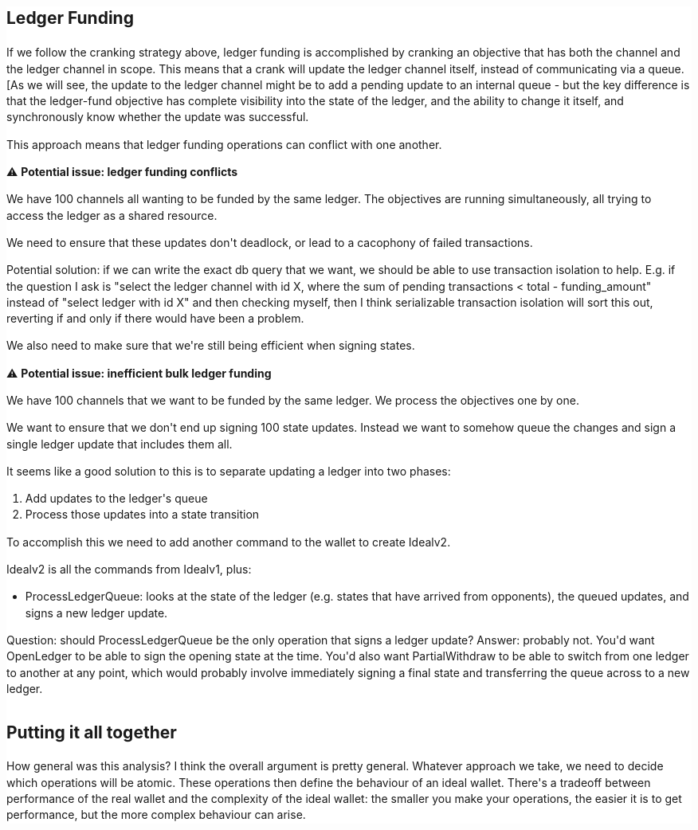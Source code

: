 ## Ledger Funding

If we follow the cranking strategy above, ledger funding is accomplished by cranking an objective that has both the channel and the ledger channel in scope. This means that a crank will update the ledger channel itself, instead of communicating via a queue. [As we will see, the update to the ledger channel might be to add a pending update to an internal queue - but the key difference is that the ledger-fund objective has complete visibility into the state of the ledger, and the ability to change it itself, and synchronously know whether the update was successful.

This approach means that ledger funding operations can conflict with one another.

⚠️ **Potential issue: ledger funding conflicts**

We have 100 channels all wanting to be funded by the same ledger. The objectives are running simultaneously, all trying to access the ledger as a shared resource.

We need to ensure that these updates don't deadlock, or lead to a cacophony of failed transactions.

Potential solution: if we can write the exact db query that we want, we should be able to use transaction isolation to help. E.g. if the question I ask is "select the ledger channel with id X, where the sum of pending transactions < total - funding_amount" instead of "select ledger with id X" and then checking myself, then I think serializable transaction isolation will sort this out, reverting if and only if there would have been a problem.

We also need to make sure that we're still being efficient when signing states.

⚠️ **Potential issue: inefficient bulk ledger funding**

We have 100 channels that we want to be funded by the same ledger. We process the objectives one by one.

We want to ensure that we don't end up signing 100 state updates. Instead we want to somehow queue the changes and sign a single ledger update that includes them all.

It seems like a good solution to this is to separate updating a ledger into two phases:

1. Add updates to the ledger's queue
2. Process those updates into a state transition

To accomplish this we need to add another command to the wallet to create Idealv2.

Idealv2 is all the commands from Idealv1, plus:

- ProcessLedgerQueue: looks at the state of the ledger (e.g. states that have arrived from opponents), the queued updates, and signs a new ledger update.

Question: should ProcessLedgerQueue be the only operation that signs a ledger update? Answer: probably not. You'd want OpenLedger to be able to sign the opening state at the time. You'd also want PartialWithdraw to be able to switch from one ledger to another at any point, which would probably involve immediately signing a final state and transferring the queue across to a new ledger.

## Putting it all together

How general was this analysis? I think the overall argument is pretty general. Whatever approach we take, we need to decide which operations will be atomic. These operations then define the behaviour of an ideal wallet. There's a tradeoff between performance of the real wallet and the complexity of the ideal wallet: the smaller you make your operations, the easier it is to get performance, but the more complex behaviour can arise.
